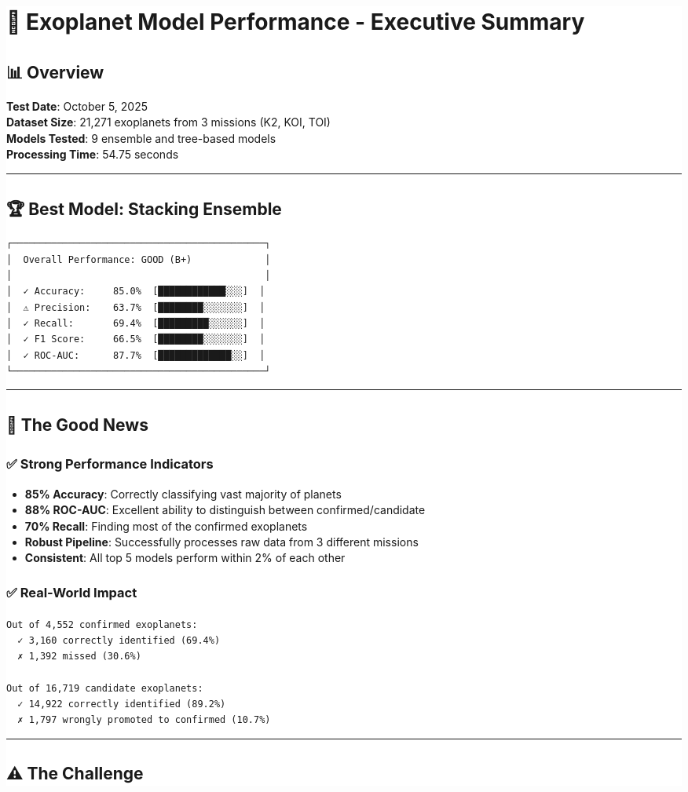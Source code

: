 # 🌟 Exoplanet Model Performance - Executive Summary

## 📊 Overview

**Test Date**: October 5, 2025  
**Dataset Size**: 21,271 exoplanets from 3 missions (K2, KOI, TOI)  
**Models Tested**: 9 ensemble and tree-based models  
**Processing Time**: 54.75 seconds  

---

## 🏆 Best Model: Stacking Ensemble

```
┌─────────────────────────────────────────────┐
│  Overall Performance: GOOD (B+)             │
│                                             │
│  ✓ Accuracy:     85.0%  [████████████░░░]  │
│  ⚠ Precision:    63.7%  [████████░░░░░░░]  │
│  ✓ Recall:       69.4%  [█████████░░░░░░]  │
│  ✓ F1 Score:     66.5%  [████████░░░░░░░]  │
│  ✓ ROC-AUC:      87.7%  [█████████████░░]  │
└─────────────────────────────────────────────┘
```

---

## 🎯 The Good News

### ✅ Strong Performance Indicators
- **85% Accuracy**: Correctly classifying vast majority of planets
- **88% ROC-AUC**: Excellent ability to distinguish between confirmed/candidate
- **70% Recall**: Finding most of the confirmed exoplanets
- **Robust Pipeline**: Successfully processes raw data from 3 different missions
- **Consistent**: All top 5 models perform within 2% of each other

### ✅ Real-World Impact
```
Out of 4,552 confirmed exoplanets:
  ✓ 3,160 correctly identified (69.4%)
  ✗ 1,392 missed (30.6%)

Out of 16,719 candidate exoplanets:
  ✓ 14,922 correctly identified (89.2%)
  ✗ 1,797 wrongly promoted to confirmed (10.7%)
```

---

## ⚠️ The Challenge
